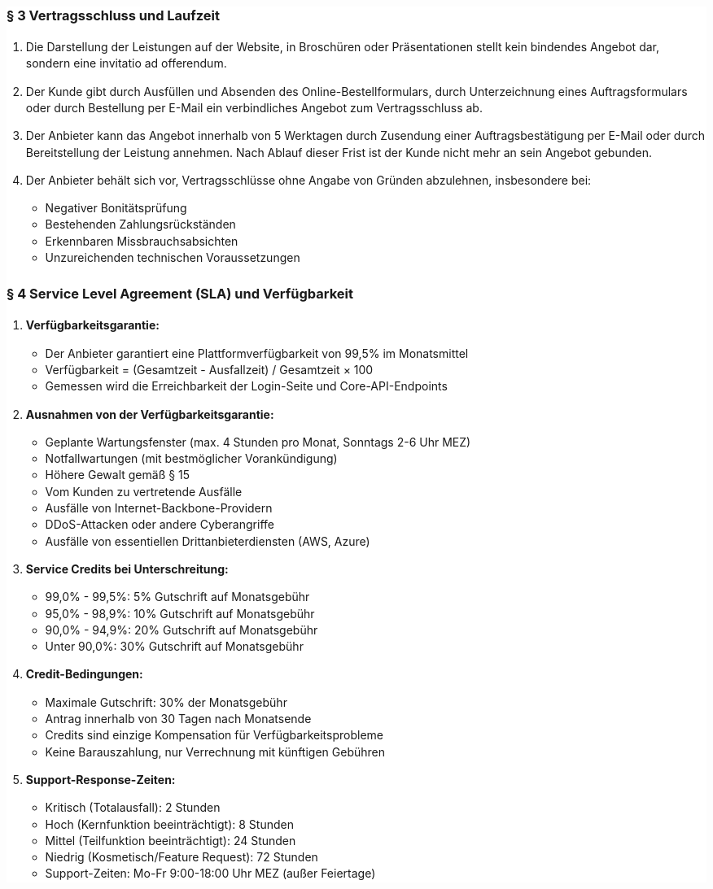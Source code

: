 ### § 3 Vertragsschluss und Laufzeit

1. Die Darstellung der Leistungen auf der Website, in Broschüren oder Präsentationen stellt kein bindendes Angebot dar, sondern eine invitatio ad offerendum.

2. Der Kunde gibt durch Ausfüllen und Absenden des Online-Bestellformulars, durch Unterzeichnung eines Auftragsformulars oder durch Bestellung per E-Mail ein verbindliches Angebot zum Vertragsschluss ab.

3. Der Anbieter kann das Angebot innerhalb von 5 Werktagen durch Zusendung einer Auftragsbestätigung per E-Mail oder durch Bereitstellung der Leistung annehmen. Nach Ablauf dieser Frist ist der Kunde nicht mehr an sein Angebot gebunden.

4. Der Anbieter behält sich vor, Vertragsschlüsse ohne Angabe von Gründen abzulehnen, insbesondere bei:
   - Negativer Bonitätsprüfung
   - Bestehenden Zahlungsrückständen
   - Erkennbaren Missbrauchsabsichten
   - Unzureichenden technischen Voraussetzungen

### § 4 Service Level Agreement (SLA) und Verfügbarkeit

1. **Verfügbarkeitsgarantie:**
   - Der Anbieter garantiert eine Plattformverfügbarkeit von 99,5% im Monatsmittel
   - Verfügbarkeit = (Gesamtzeit - Ausfallzeit) / Gesamtzeit × 100
   - Gemessen wird die Erreichbarkeit der Login-Seite und Core-API-Endpoints

2. **Ausnahmen von der Verfügbarkeitsgarantie:**
   - Geplante Wartungsfenster (max. 4 Stunden pro Monat, Sonntags 2-6 Uhr MEZ)
   - Notfallwartungen (mit bestmöglicher Vorankündigung)
   - Höhere Gewalt gemäß § 15
   - Vom Kunden zu vertretende Ausfälle
   - Ausfälle von Internet-Backbone-Providern
   - DDoS-Attacken oder andere Cyberangriffe
   - Ausfälle von essentiellen Drittanbieterdiensten (AWS, Azure)

3. **Service Credits bei Unterschreitung:**
   - 99,0% - 99,5%: 5% Gutschrift auf Monatsgebühr
   - 95,0% - 98,9%: 10% Gutschrift auf Monatsgebühr
   - 90,0% - 94,9%: 20% Gutschrift auf Monatsgebühr
   - Unter 90,0%: 30% Gutschrift auf Monatsgebühr

4. **Credit-Bedingungen:**
   - Maximale Gutschrift: 30% der Monatsgebühr
   - Antrag innerhalb von 30 Tagen nach Monatsende
   - Credits sind einzige Kompensation für Verfügbarkeitsprobleme
   - Keine Barauszahlung, nur Verrechnung mit künftigen Gebühren

5. **Support-Response-Zeiten:**
   - Kritisch (Totalausfall): 2 Stunden
   - Hoch (Kernfunktion beeinträchtigt): 8 Stunden
   - Mittel (Teilfunktion beeinträchtigt): 24 Stunden
   - Niedrig (Kosmetisch/Feature Request): 72 Stunden
   - Support-Zeiten: Mo-Fr 9:00-18:00 Uhr MEZ (außer Feiertage)
